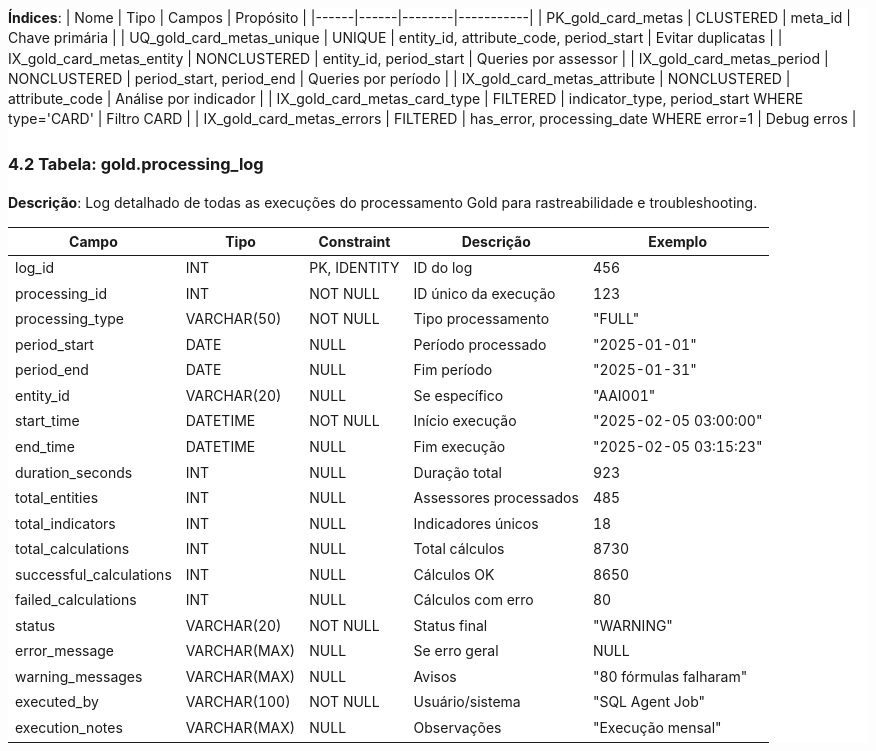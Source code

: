 
**Índices**:
| Nome | Tipo | Campos | Propósito |
|------|------|--------|-----------|
| PK_gold_card_metas | CLUSTERED | meta_id | Chave primária |
| UQ_gold_card_metas_unique | UNIQUE | entity_id, attribute_code, period_start | Evitar duplicatas |
| IX_gold_card_metas_entity | NONCLUSTERED | entity_id, period_start | Queries por assessor |
| IX_gold_card_metas_period | NONCLUSTERED | period_start, period_end | Queries por período |
| IX_gold_card_metas_attribute | NONCLUSTERED | attribute_code | Análise por indicador |
| IX_gold_card_metas_card_type | FILTERED | indicator_type, period_start WHERE type='CARD' | Filtro CARD |
| IX_gold_card_metas_errors | FILTERED | has_error, processing_date WHERE error=1 | Debug erros |

### 4.2 Tabela: gold.processing_log

**Descrição**: Log detalhado de todas as execuções do processamento Gold para rastreabilidade e troubleshooting.

| Campo | Tipo | Constraint | Descrição | Exemplo |
|-------|------|------------|-----------|---------|
| log_id | INT | PK, IDENTITY | ID do log | 456 |
| processing_id | INT | NOT NULL | ID único da execução | 123 |
| processing_type | VARCHAR(50) | NOT NULL | Tipo processamento | "FULL" |
| period_start | DATE | NULL | Período processado | "2025-01-01" |
| period_end | DATE | NULL | Fim período | "2025-01-31" |
| entity_id | VARCHAR(20) | NULL | Se específico | "AAI001" |
| start_time | DATETIME | NOT NULL | Início execução | "2025-02-05 03:00:00" |
| end_time | DATETIME | NULL | Fim execução | "2025-02-05 03:15:23" |
| duration_seconds | INT | NULL | Duração total | 923 |
| total_entities | INT | NULL | Assessores processados | 485 |
| total_indicators | INT | NULL | Indicadores únicos | 18 |
| total_calculations | INT | NULL | Total cálculos | 8730 |
| successful_calculations | INT | NULL | Cálculos OK | 8650 |
| failed_calculations | INT | NULL | Cálculos com erro | 80 |
| status | VARCHAR(20) | NOT NULL | Status final | "WARNING" |
| error_message | VARCHAR(MAX) | NULL | Se erro geral | NULL |
| warning_messages | VARCHAR(MAX) | NULL | Avisos | "80 fórmulas falharam" |
| executed_by | VARCHAR(100) | NOT NULL | Usuário/sistema | "SQL Agent Job" |
| execution_notes | VARCHAR(MAX) | NULL | Observações | "Execução mensal" |
